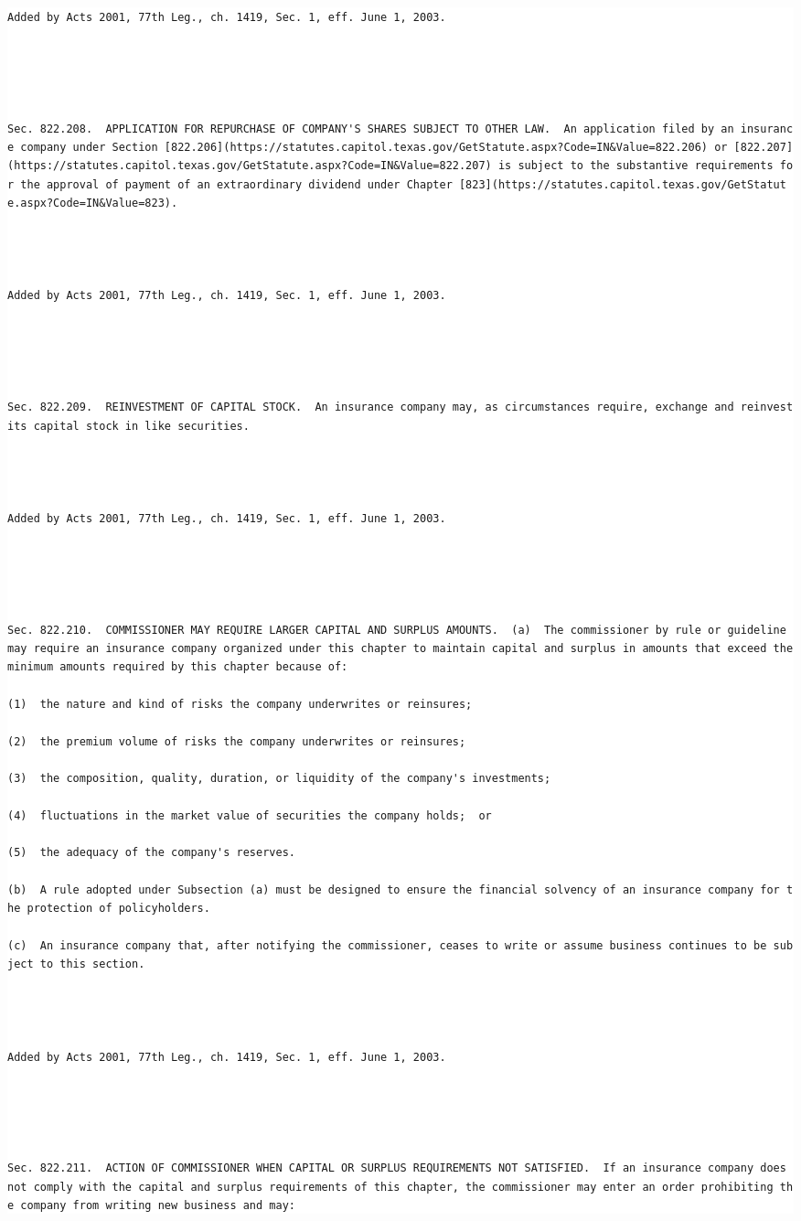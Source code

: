     
    
    
    Added by Acts 2001, 77th Leg., ch. 1419, Sec. 1, eff. June 1, 2003.
    
    
    
    
    
    Sec. 822.208.  APPLICATION FOR REPURCHASE OF COMPANY'S SHARES SUBJECT TO OTHER LAW.  An application filed by an insurance company under Section [822.206](https://statutes.capitol.texas.gov/GetStatute.aspx?Code=IN&Value=822.206) or [822.207](https://statutes.capitol.texas.gov/GetStatute.aspx?Code=IN&Value=822.207) is subject to the substantive requirements for the approval of payment of an extraordinary dividend under Chapter [823](https://statutes.capitol.texas.gov/GetStatute.aspx?Code=IN&Value=823).
    
    
    
    
    Added by Acts 2001, 77th Leg., ch. 1419, Sec. 1, eff. June 1, 2003.
    
    
    
    
    
    Sec. 822.209.  REINVESTMENT OF CAPITAL STOCK.  An insurance company may, as circumstances require, exchange and reinvest its capital stock in like securities.
    
    
    
    
    Added by Acts 2001, 77th Leg., ch. 1419, Sec. 1, eff. June 1, 2003.
    
    
    
    
    
    Sec. 822.210.  COMMISSIONER MAY REQUIRE LARGER CAPITAL AND SURPLUS AMOUNTS.  (a)  The commissioner by rule or guideline may require an insurance company organized under this chapter to maintain capital and surplus in amounts that exceed the minimum amounts required by this chapter because of:
    
    (1)  the nature and kind of risks the company underwrites or reinsures;
    
    (2)  the premium volume of risks the company underwrites or reinsures;
    
    (3)  the composition, quality, duration, or liquidity of the company's investments;
    
    (4)  fluctuations in the market value of securities the company holds;  or
    
    (5)  the adequacy of the company's reserves.
    
    (b)  A rule adopted under Subsection (a) must be designed to ensure the financial solvency of an insurance company for the protection of policyholders.
    
    (c)  An insurance company that, after notifying the commissioner, ceases to write or assume business continues to be subject to this section.
    
    
    
    
    Added by Acts 2001, 77th Leg., ch. 1419, Sec. 1, eff. June 1, 2003.
    
    
    
    
    
    Sec. 822.211.  ACTION OF COMMISSIONER WHEN CAPITAL OR SURPLUS REQUIREMENTS NOT SATISFIED.  If an insurance company does not comply with the capital and surplus requirements of this chapter, the commissioner may enter an order prohibiting the company from writing new business and may:
    